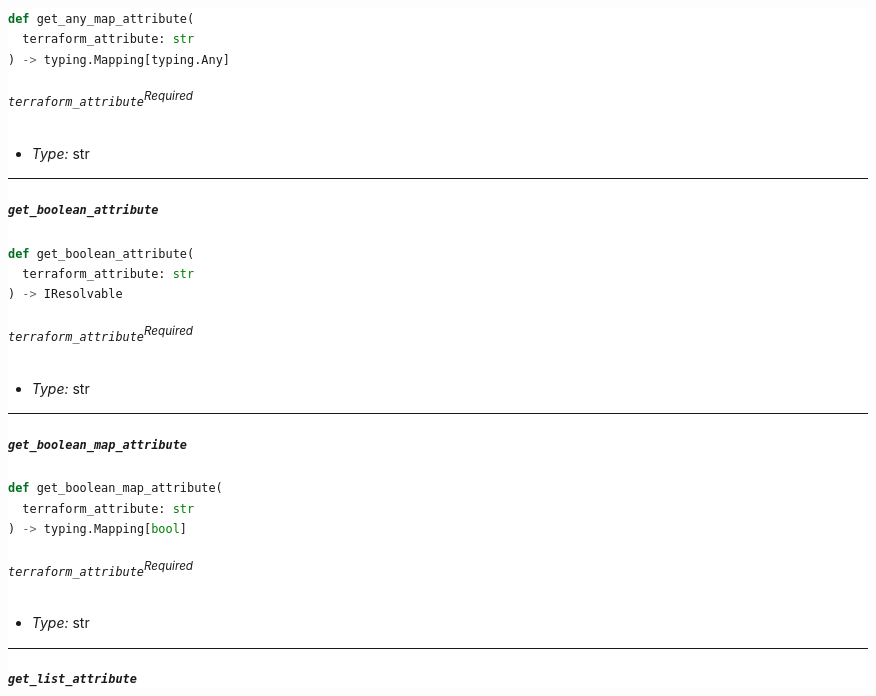 ```python
def get_any_map_attribute(
  terraform_attribute: str
) -> typing.Mapping[typing.Any]
```

###### `terraform_attribute`<sup>Required</sup> <a name="terraform_attribute" id="@cdktf/provider-cloudflare.accessGroup.AccessGroup.getAnyMapAttribute.parameter.terraformAttribute"></a>

- *Type:* str

---

##### `get_boolean_attribute` <a name="get_boolean_attribute" id="@cdktf/provider-cloudflare.accessGroup.AccessGroup.getBooleanAttribute"></a>

```python
def get_boolean_attribute(
  terraform_attribute: str
) -> IResolvable
```

###### `terraform_attribute`<sup>Required</sup> <a name="terraform_attribute" id="@cdktf/provider-cloudflare.accessGroup.AccessGroup.getBooleanAttribute.parameter.terraformAttribute"></a>

- *Type:* str

---

##### `get_boolean_map_attribute` <a name="get_boolean_map_attribute" id="@cdktf/provider-cloudflare.accessGroup.AccessGroup.getBooleanMapAttribute"></a>

```python
def get_boolean_map_attribute(
  terraform_attribute: str
) -> typing.Mapping[bool]
```

###### `terraform_attribute`<sup>Required</sup> <a name="terraform_attribute" id="@cdktf/provider-cloudflare.accessGroup.AccessGroup.getBooleanMapAttribute.parameter.terraformAttribute"></a>

- *Type:* str

---

##### `get_list_attribute` <a name="get_list_attribute" id="@cdktf/provider-cloudflare.accessGroup.AccessGroup.getListAttribute"></a>
